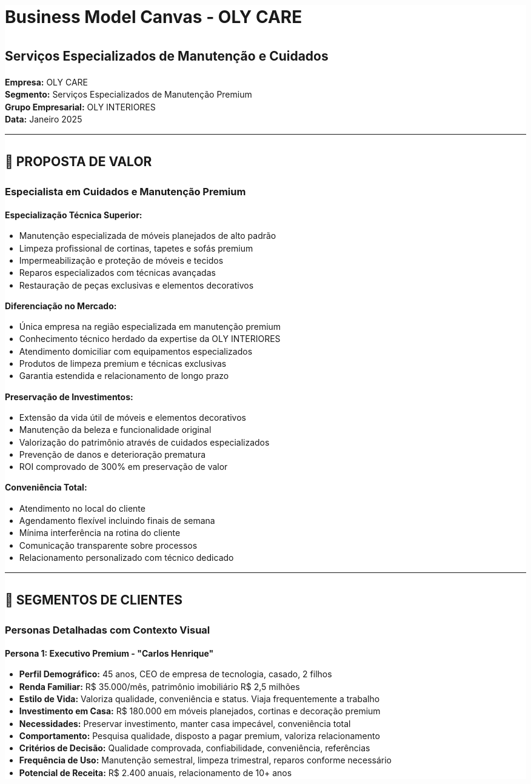 # Business Model Canvas - OLY CARE
## Serviços Especializados de Manutenção e Cuidados

**Empresa:** OLY CARE  
**Segmento:** Serviços Especializados de Manutenção Premium  
**Grupo Empresarial:** OLY INTERIORES  
**Data:** Janeiro 2025  

---

## 🎯 **PROPOSTA DE VALOR**
### Especialista em Cuidados e Manutenção Premium

**Especialização Técnica Superior:**
- Manutenção especializada de móveis planejados de alto padrão
- Limpeza profissional de cortinas, tapetes e sofás premium
- Impermeabilização e proteção de móveis e tecidos
- Reparos especializados com técnicas avançadas
- Restauração de peças exclusivas e elementos decorativos

**Diferenciação no Mercado:**
- Única empresa na região especializada em manutenção premium
- Conhecimento técnico herdado da expertise da OLY INTERIORES
- Atendimento domiciliar com equipamentos especializados
- Produtos de limpeza premium e técnicas exclusivas
- Garantia estendida e relacionamento de longo prazo

**Preservação de Investimentos:**
- Extensão da vida útil de móveis e elementos decorativos
- Manutenção da beleza e funcionalidade original
- Valorização do patrimônio através de cuidados especializados
- Prevenção de danos e deterioração prematura
- ROI comprovado de 300% em preservação de valor

**Conveniência Total:**
- Atendimento no local do cliente
- Agendamento flexível incluindo finais de semana
- Mínima interferência na rotina do cliente
- Comunicação transparente sobre processos
- Relacionamento personalizado com técnico dedicado

---

## 👥 **SEGMENTOS DE CLIENTES**

### Personas Detalhadas com Contexto Visual

**Persona 1: Executivo Premium - "Carlos Henrique"**
- **Perfil Demográfico:** 45 anos, CEO de empresa de tecnologia, casado, 2 filhos
- **Renda Familiar:** R$ 35.000/mês, patrimônio imobiliário R$ 2,5 milhões
- **Estilo de Vida:** Valoriza qualidade, conveniência e status. Viaja frequentemente a trabalho
- **Investimento em Casa:** R$ 180.000 em móveis planejados, cortinas e decoração premium
- **Necessidades:** Preservar investimento, manter casa impecável, conveniência total
- **Comportamento:** Pesquisa qualidade, disposto a pagar premium, valoriza relacionamento
- **Critérios de Decisão:** Qualidade comprovada, confiabilidade, conveniência, referências
- **Frequência de Uso:** Manutenção semestral, limpeza trimestral, reparos conforme necessário
- **Potencial de Receita:** R$ 2.400 anuais, relacionamento de 10+ anos
